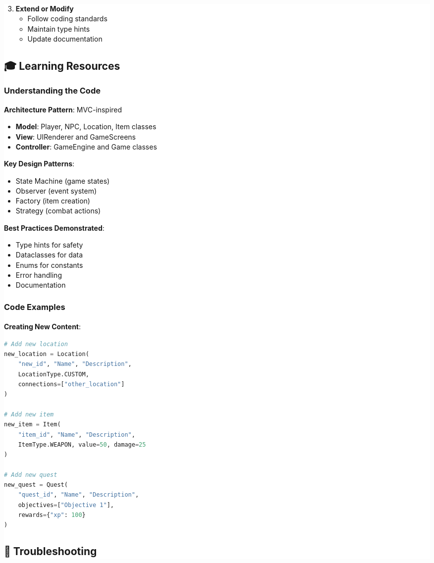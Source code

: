 3. **Extend or Modify**
   - Follow coding standards
   - Maintain type hints
   - Update documentation

## 🎓 Learning Resources

### Understanding the Code

**Architecture Pattern**: MVC-inspired
- **Model**: Player, NPC, Location, Item classes
- **View**: UIRenderer and GameScreens
- **Controller**: GameEngine and Game classes

**Key Design Patterns**:
- State Machine (game states)
- Observer (event system)
- Factory (item creation)
- Strategy (combat actions)

**Best Practices Demonstrated**:
- Type hints for safety
- Dataclasses for data
- Enums for constants
- Error handling
- Documentation

### Code Examples

**Creating New Content**:
```python
# Add new location
new_location = Location(
    "new_id", "Name", "Description",
    LocationType.CUSTOM,
    connections=["other_location"]
)

# Add new item
new_item = Item(
    "item_id", "Name", "Description",
    ItemType.WEAPON, value=50, damage=25
)

# Add new quest
new_quest = Quest(
    "quest_id", "Name", "Description",
    objectives=["Objective 1"],
    rewards={"xp": 100}
)
```

## 🔧 Troubleshooting
